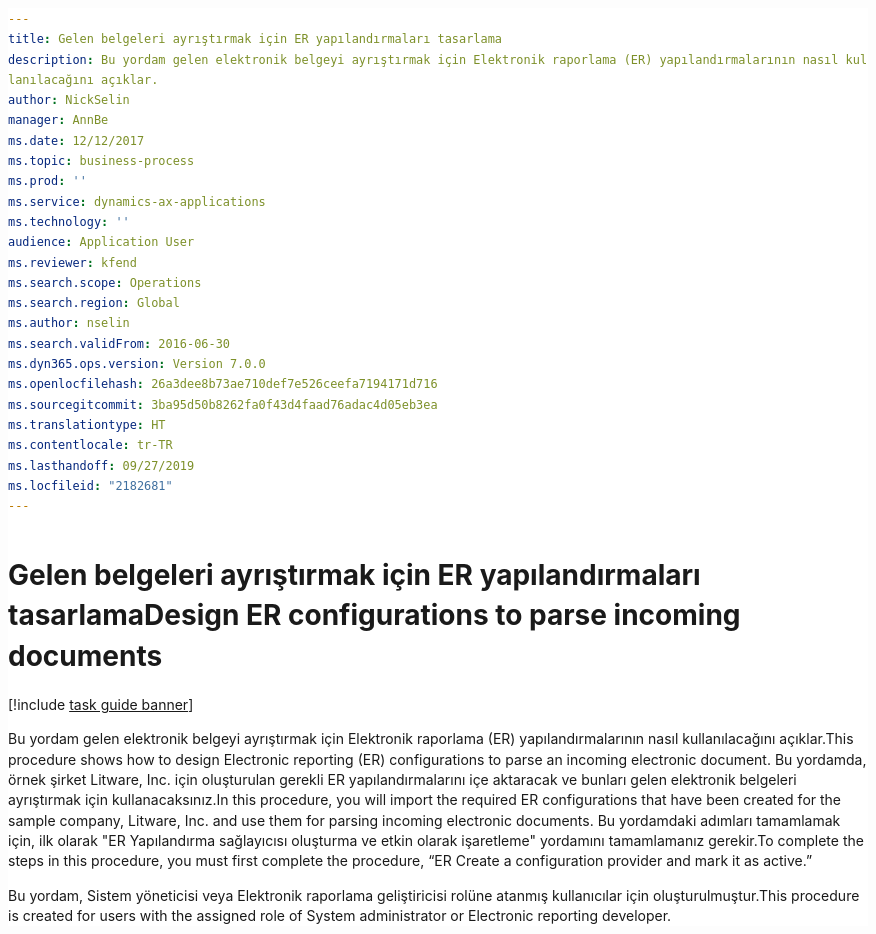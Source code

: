 ```yaml
---
title: Gelen belgeleri ayrıştırmak için ER yapılandırmaları tasarlama
description: Bu yordam gelen elektronik belgeyi ayrıştırmak için Elektronik raporlama (ER) yapılandırmalarının nasıl kullanılacağını açıklar.
author: NickSelin
manager: AnnBe
ms.date: 12/12/2017
ms.topic: business-process
ms.prod: ''
ms.service: dynamics-ax-applications
ms.technology: ''
audience: Application User
ms.reviewer: kfend
ms.search.scope: Operations
ms.search.region: Global
ms.author: nselin
ms.search.validFrom: 2016-06-30
ms.dyn365.ops.version: Version 7.0.0
ms.openlocfilehash: 26a3dee8b73ae710def7e526ceefa7194171d716
ms.sourcegitcommit: 3ba95d50b8262fa0f43d4faad76adac4d05eb3ea
ms.translationtype: HT
ms.contentlocale: tr-TR
ms.lasthandoff: 09/27/2019
ms.locfileid: "2182681"
---
```

# <a name="design-er-configurations-to-parse-incoming-documents"></a><span data-ttu-id="f543a-103">Gelen belgeleri ayrıştırmak için ER yapılandırmaları tasarlama</span><span class="sxs-lookup"><span data-stu-id="f543a-103">Design ER configurations to parse incoming documents</span></span>

[!include [task guide banner](../../includes/task-guide-banner.md)]

<span data-ttu-id="f543a-104">Bu yordam gelen elektronik belgeyi ayrıştırmak için Elektronik raporlama (ER) yapılandırmalarının nasıl kullanılacağını açıklar.</span><span class="sxs-lookup"><span data-stu-id="f543a-104">This procedure shows how to design Electronic reporting (ER) configurations to parse an incoming electronic document.</span></span> <span data-ttu-id="f543a-105">Bu yordamda, örnek şirket Litware, Inc. için oluşturulan gerekli ER yapılandırmalarını içe aktaracak ve bunları gelen elektronik belgeleri ayrıştırmak için kullanacaksınız.</span><span class="sxs-lookup"><span data-stu-id="f543a-105">In this procedure, you will import the required ER configurations that have been created for the sample company, Litware, Inc. and use them for parsing incoming electronic documents.</span></span> <span data-ttu-id="f543a-106">Bu yordamdaki adımları tamamlamak için, ilk olarak "ER Yapılandırma sağlayıcısı oluşturma ve etkin olarak işaretleme" yordamını tamamlamanız gerekir.</span><span class="sxs-lookup"><span data-stu-id="f543a-106">To complete the steps in this procedure, you must first complete the procedure, “ER Create a configuration provider and mark it as active.”</span></span>

<span data-ttu-id="f543a-107">Bu yordam, Sistem yöneticisi veya Elektronik raporlama geliştiricisi rolüne atanmış kullanıcılar için oluşturulmuştur.</span><span class="sxs-lookup"><span data-stu-id="f543a-107">This procedure is created for users with the assigned role of System administrator or Electronic reporting developer.</span></span> 
